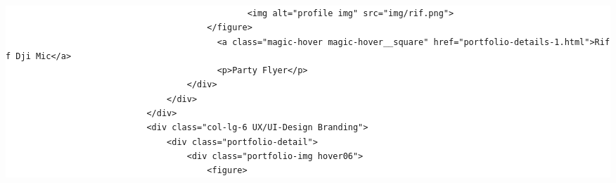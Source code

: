 													<img alt="profile img" src="img/rif.png">
											</figure>
											  <a class="magic-hover magic-hover__square" href="portfolio-details-1.html">Riff Dji Mic</a>
											  <p>Party Flyer</p>
										</div>
									</div>
								</div>
								<div class="col-lg-6 UX/UI-Design Branding">
									<div class="portfolio-detail">
										<div class="portfolio-img hover06">
											<figure>